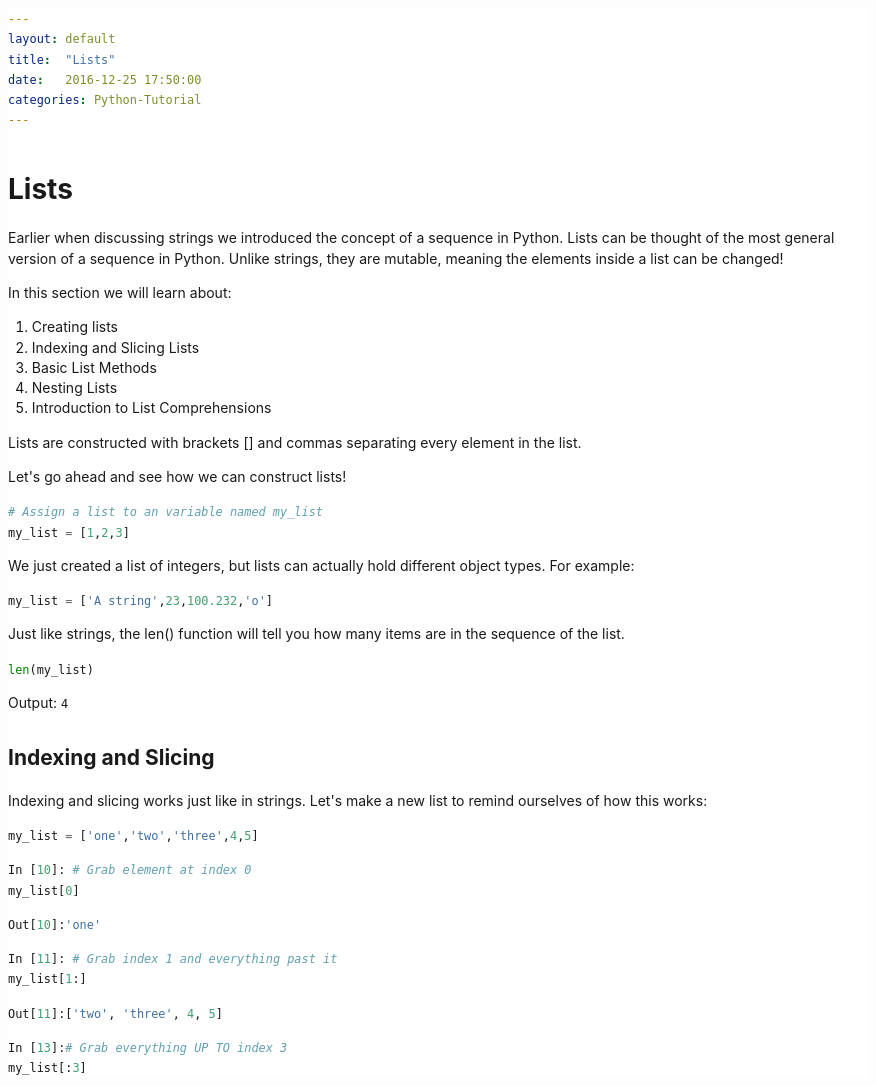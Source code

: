```yaml
---
layout: default
title:  "Lists"
date:   2016-12-25 17:50:00
categories: Python-Tutorial
---
```


# Lists

Earlier when discussing strings we introduced the concept of a sequence in Python. Lists can be thought of the most general version of a sequence in Python. Unlike strings, they are mutable, meaning the elements inside a list can be changed!

In this section we will learn about:

1. Creating lists
2. Indexing and Slicing Lists
3. Basic List Methods
4. Nesting Lists
5. Introduction to List Comprehensions

Lists are constructed with brackets [] and commas separating every element in the list.

Let's go ahead and see how we can construct lists!

```python
# Assign a list to an variable named my_list
my_list = [1,2,3]
```

We just created a list of integers, but lists can actually hold different object types. For example:

```python
my_list = ['A string',23,100.232,'o']
```
Just like strings, the len() function will tell you how many items are in the sequence of the list.

```python
len(my_list)
```
Output: `4`

## Indexing and Slicing

Indexing and slicing works just like in strings. Let's make a new list to remind ourselves of how this works:

```python
my_list = ['one','two','three',4,5]
```
```python
In [10]: # Grab element at index 0
my_list[0]
```
```python
Out[10]:'one'
```
```python
In [11]: # Grab index 1 and everything past it
my_list[1:]
```
```python
Out[11]:['two', 'three', 4, 5]
```
```python
In [13]:# Grab everything UP TO index 3
my_list[:3]
```